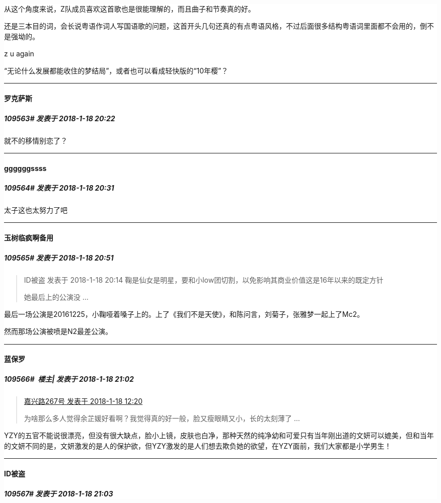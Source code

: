 从这个角度来说，Z队成员喜欢这首歌也是很能理解的，而且曲子和节奏真的好。

还是三本目的词，会长说粤语作词人写国语歌的问题，这首开头几句还真的有点粤语风格，不过后面很多结构粤语词里面都不会用的，倒不是强坳的。


z u again

“无论什么发展都能收住的梦结局”，或者也可以看成轻快版的“10年樱”？


-----

####  罗克萨斯  
##### 109563#       发表于 2018-1-18 20:22


就不的移情别恋了？


-----

####  ggggggssss  
##### 109564#       发表于 2018-1-18 20:31


太子这也太努力了吧


-----

####  玉树临疯啊备用  
##### 109565#       发表于 2018-1-18 20:51


<blockquote>ID被盗 发表于 2018-1-18 20:14
鞠是仙女是明星，要和小low团切割，以免影响其商业价值这是16年以来的既定方针

她最后上的公演没 ...</blockquote>
最后一场公演是20161225，小鞠哑着嗓子上的。上了《我们不是天使》，和陈问言，刘菊子，张雅梦一起上了Mc2。

然而那场公演被喷是N2最差公演。


-----

####  蓝保罗  
##### 109566#         楼主| 发表于 2018-1-18 21:02


<blockquote><a href="httphttps://bbs.saraba1st.com/2b/forum.php?mod=redirect&amp;goto=findpost&amp;pid=38272929&amp;ptid=1105387" target="_blank">嘉兴路267号 发表于 2018-1-18 12:20</a>

为啥那么多人觉得余芷媛好看啊？我觉得真的好一般，脸又瘦眼睛又小，长的太刻薄了 ...</blockquote>
YZY的五官不能说很漂亮，但没有很大缺点，脸小上镜，皮肤也白净，那种天然的纯净幼和可爱只有当年刚出道的文妍可以媲美，但和当年的文妍不同的是，文妍激发的是人的保护欲，但YZY激发的是人们想去欺负她的欲望，在YZY面前，我们大家都是小学男生！


-----

####  ID被盗  
##### 109567#       发表于 2018-1-18 21:03

